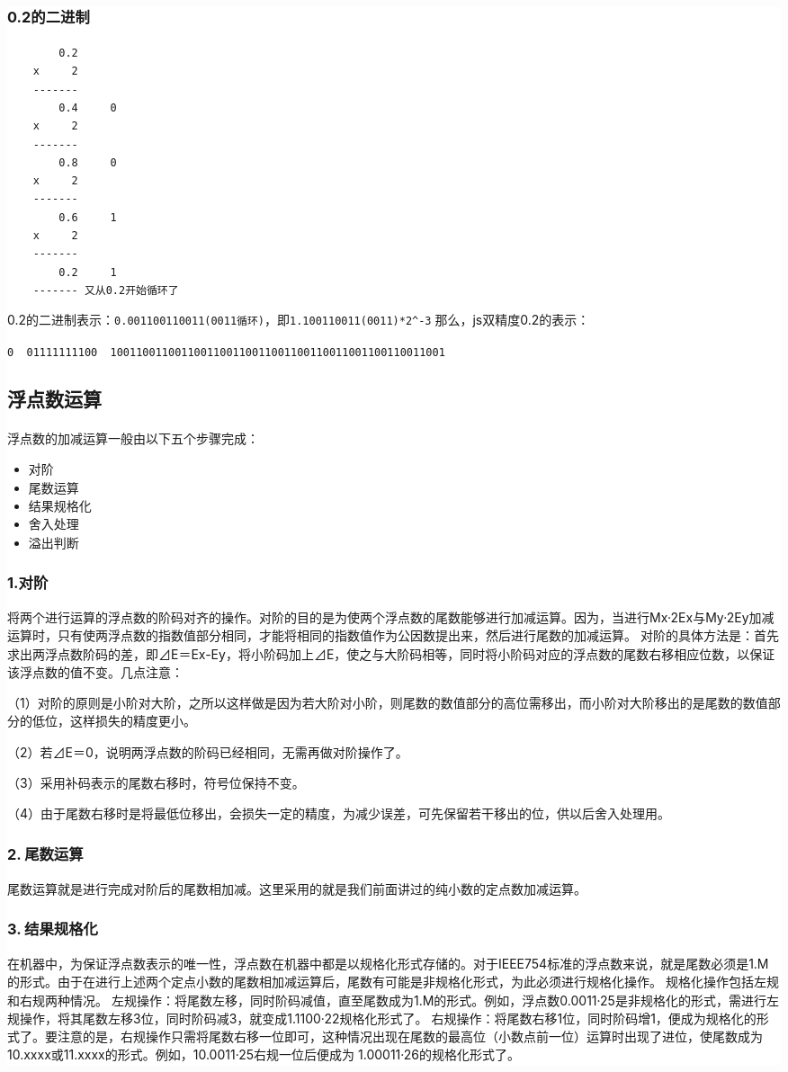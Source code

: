 ```
```

### 0.2的二进制
```
        0.2
    x     2
    -------
        0.4     0
    x     2
    -------
        0.8     0
    x     2
    -------
        0.6     1
    x     2
    -------
        0.2     1
    ------- 又从0.2开始循环了
```
0.2的二进制表示：`0.001100110011(0011循环)`，即`1.100110011(0011)*2^-3`
那么，js双精度0.2的表示：
```
0  01111111100  1001100110011001100110011001100110011001100110011001
```

## 浮点数运算
浮点数的加减运算一般由以下五个步骤完成：
* 对阶
* 尾数运算
* 结果规格化
* 舍入处理
* 溢出判断

### 1.对阶
将两个进行运算的浮点数的阶码对齐的操作。对阶的目的是为使两个浮点数的尾数能够进行加减运算。因为，当进行Mx·2Ex与My·2Ey加减运算时，只有使两浮点数的指数值部分相同，才能将相同的指数值作为公因数提出来，然后进行尾数的加减运算。
对阶的具体方法是：首先求出两浮点数阶码的差，即⊿E＝Ex-Ey，将小阶码加上⊿E，使之与大阶码相等，同时将小阶码对应的浮点数的尾数右移相应位数，以保证该浮点数的值不变。几点注意：

（1）对阶的原则是小阶对大阶，之所以这样做是因为若大阶对小阶，则尾数的数值部分的高位需移出，而小阶对大阶移出的是尾数的数值部分的低位，这样损失的精度更小。

（2）若⊿E＝0，说明两浮点数的阶码已经相同，无需再做对阶操作了。

（3）采用补码表示的尾数右移时，符号位保持不变。

（4）由于尾数右移时是将最低位移出，会损失一定的精度，为减少误差，可先保留若干移出的位，供以后舍入处理用。

### 2. 尾数运算
尾数运算就是进行完成对阶后的尾数相加减。这里采用的就是我们前面讲过的纯小数的定点数加减运算。

### 3. 结果规格化
在机器中，为保证浮点数表示的唯一性，浮点数在机器中都是以规格化形式存储的。对于IEEE754标准的浮点数来说，就是尾数必须是1.M的形式。由于在进行上述两个定点小数的尾数相加减运算后，尾数有可能是非规格化形式，为此必须进行规格化操作。    规格化操作包括左规和右规两种情况。    左规操作：将尾数左移，同时阶码减值，直至尾数成为1.M的形式。例如，浮点数0.0011·25是非规格化的形式，需进行左规操作，将其尾数左移3位，同时阶码减3，就变成1.1100·22规格化形式了。    右规操作：将尾数右移1位，同时阶码增1，便成为规格化的形式了。要注意的是，右规操作只需将尾数右移一位即可，这种情况出现在尾数的最高位（小数点前一位）运算时出现了进位，使尾数成为10.xxxx或11.xxxx的形式。例如，10.0011·25右规一位后便成为
1.00011·26的规格化形式了。
